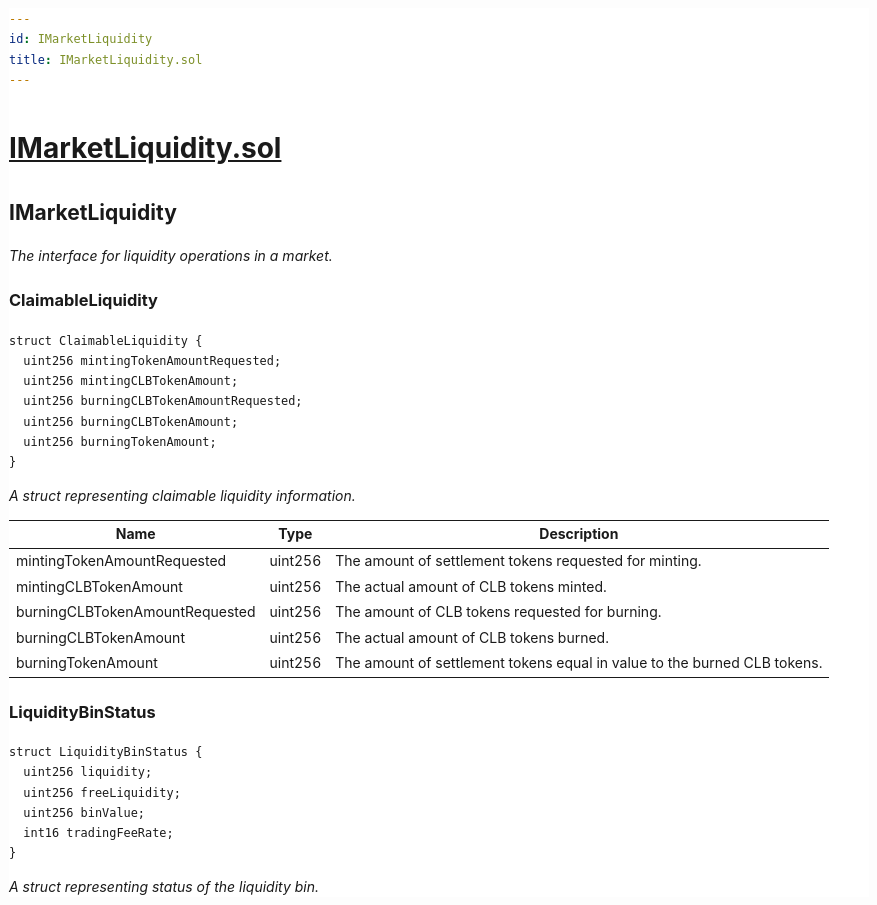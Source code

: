 ```yaml
---
id: IMarketLiquidity
title: IMarketLiquidity.sol
---
```

# [IMarketLiquidity.sol](https://github.com/chromatic-protocol/contracts/tree/main/contracts/core/interfaces/market/IMarketLiquidity.sol)

## IMarketLiquidity

_The interface for liquidity operations in a market._

### ClaimableLiquidity

```solidity
struct ClaimableLiquidity {
  uint256 mintingTokenAmountRequested;
  uint256 mintingCLBTokenAmount;
  uint256 burningCLBTokenAmountRequested;
  uint256 burningCLBTokenAmount;
  uint256 burningTokenAmount;
}
```

_A struct representing claimable liquidity information._

| Name | Type | Description |
| ---- | ---- | ----------- |
| mintingTokenAmountRequested | uint256 | The amount of settlement tokens requested for minting. |
| mintingCLBTokenAmount | uint256 | The actual amount of CLB tokens minted. |
| burningCLBTokenAmountRequested | uint256 | The amount of CLB tokens requested for burning. |
| burningCLBTokenAmount | uint256 | The actual amount of CLB tokens burned. |
| burningTokenAmount | uint256 | The amount of settlement tokens equal in value to the burned CLB tokens. |

### LiquidityBinStatus

```solidity
struct LiquidityBinStatus {
  uint256 liquidity;
  uint256 freeLiquidity;
  uint256 binValue;
  int16 tradingFeeRate;
}
```

_A struct representing status of the liquidity bin._
